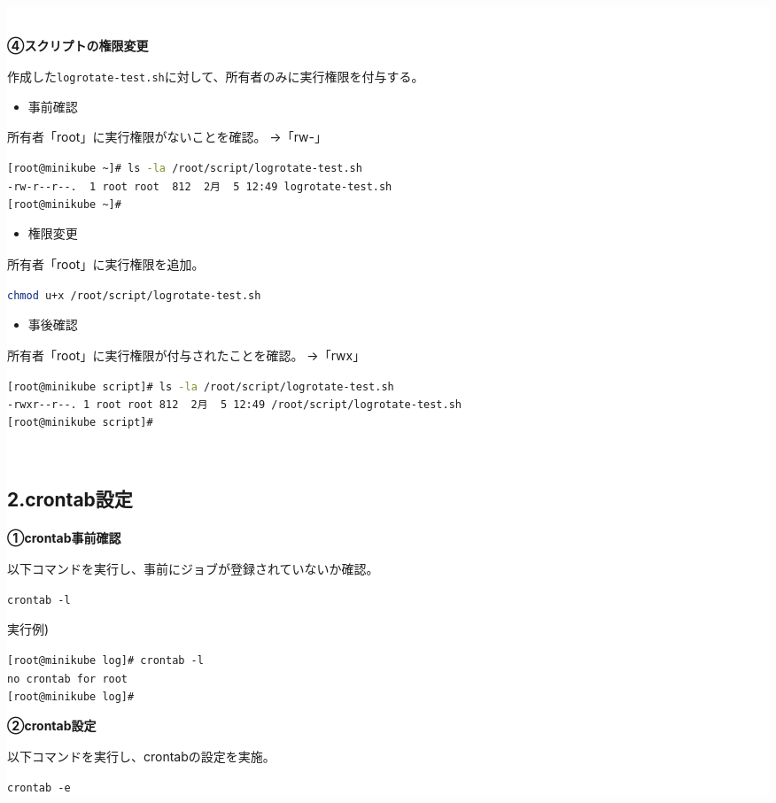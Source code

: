 <br>

**④スクリプトの権限変更**

作成した`logrotate-test.sh`に対して、所有者のみに実行権限を付与する。

- 事前確認

所有者「root」に実行権限がないことを確認。
→「rw-」

```bash
[root@minikube ~]# ls -la /root/script/logrotate-test.sh 
-rw-r--r--.  1 root root  812  2月  5 12:49 logrotate-test.sh
[root@minikube ~]# 
```

- 権限変更

所有者「root」に実行権限を追加。

```bash
chmod u+x /root/script/logrotate-test.sh
```

- 事後確認

所有者「root」に実行権限が付与されたことを確認。
→「rwx」

```bash
[root@minikube script]# ls -la /root/script/logrotate-test.sh 
-rwxr--r--. 1 root root 812  2月  5 12:49 /root/script/logrotate-test.sh
[root@minikube script]# 
```

<br>

## 2.crontab設定

**①crontab事前確認**

以下コマンドを実行し、事前にジョブが登録されていないか確認。

```bash:実行コマンド
crontab -l
```

実行例)

```bash:実行例
[root@minikube log]# crontab -l
no crontab for root
[root@minikube log]# 
```

**②crontab設定**

以下コマンドを実行し、crontabの設定を実施。

```bash:実行コマンド
crontab -e
```

